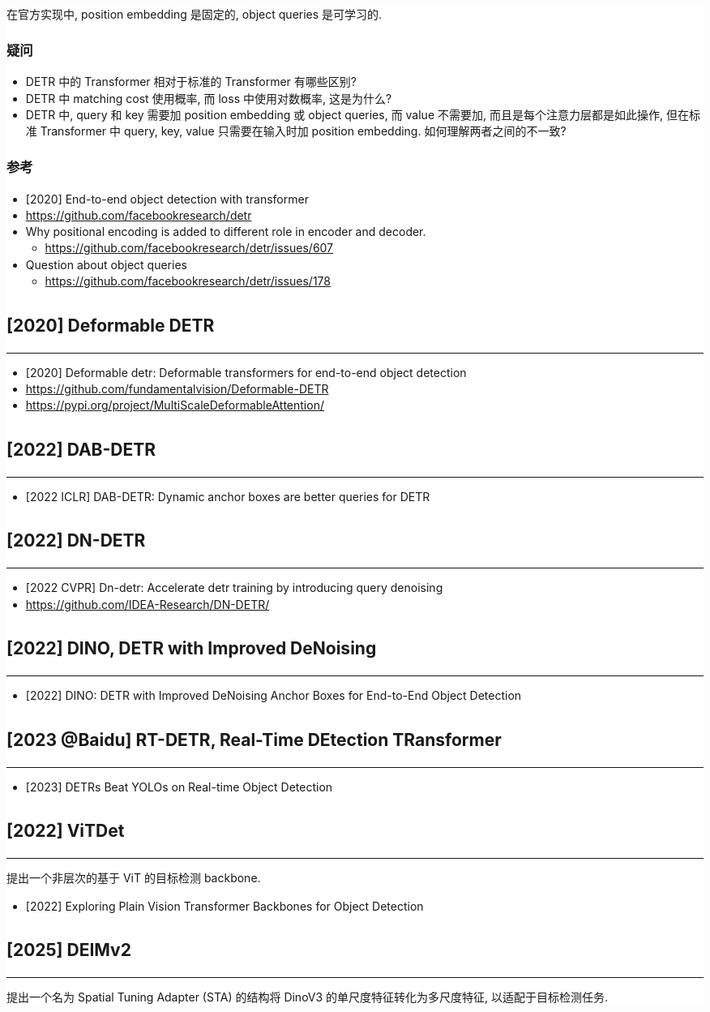 在官方实现中, position embedding 是固定的, object queries 是可学习的.

### 疑问
- DETR 中的 Transformer 相对于标准的 Transformer 有哪些区别?
- DETR 中 matching cost 使用概率, 而 loss 中使用对数概率, 这是为什么?
- DETR 中, query 和 key 需要加 position embedding 或 object queries, 而 value 不需要加, 而且是每个注意力层都是如此操作, 但在标准 Transformer 中 query, key, value 只需要在输入时加 position embedding. 如何理解两者之间的不一致?


### 参考
- [2020] End-to-end object detection with transformer
- https://github.com/facebookresearch/detr
- Why positional encoding is added to different role in encoder and decoder.
    - https://github.com/facebookresearch/detr/issues/607
- Question about object queries
    - https://github.com/facebookresearch/detr/issues/178

## [2020] Deformable DETR
----
- [2020] Deformable detr: Deformable transformers for end-to-end object detection
- https://github.com/fundamentalvision/Deformable-DETR
- https://pypi.org/project/MultiScaleDeformableAttention/

## [2022] DAB-DETR
---
- [2022 ICLR] DAB-DETR: Dynamic anchor boxes are better queries for DETR

## [2022] DN-DETR
----
- [2022 CVPR] Dn-detr: Accelerate detr training by introducing query denoising
- https://github.com/IDEA-Research/DN-DETR/

## [2022] DINO, DETR with Improved DeNoising
---
- [2022] DINO: DETR with Improved DeNoising Anchor Boxes for End-to-End Object Detection

## [2023 @Baidu] RT-DETR, Real-Time DEtection TRansformer
----
- [2023] DETRs Beat YOLOs on Real-time Object Detection

## [2022] ViTDet
---
提出一个非层次的基于 ViT 的目标检测 backbone.

- [2022] Exploring Plain Vision Transformer Backbones for Object Detection

## [2025] DEIMv2
---
提出一个名为 Spatial Tuning Adapter (STA) 的结构将 DinoV3 的单尺度特征转化为多尺度特征, 以适配于目标检测任务.
